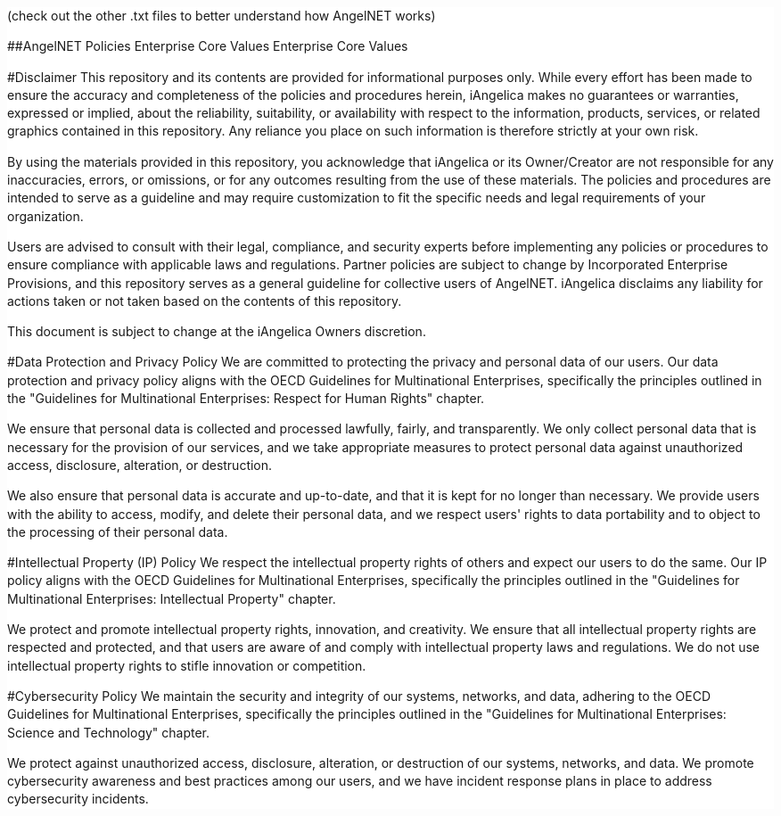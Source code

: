 (check out the other .txt files to better understand how AngelNET works)

##AngelNET Policies
Enterprise Core Values Enterprise Core Values

#Disclaimer
This repository and its contents are provided for informational purposes only. While every effort has been made to ensure the accuracy and completeness of the policies and procedures herein, iAngelica makes no guarantees or warranties, expressed or implied, about the reliability, suitability, or availability with respect to the information, products, services, or related graphics contained in this repository. Any reliance you place on such information is therefore strictly at your own risk.

By using the materials provided in this repository, you acknowledge that iAngelica or its Owner/Creator are not responsible for any inaccuracies, errors, or omissions, or for any outcomes resulting from the use of these materials. The policies and procedures are intended to serve as a guideline and may require customization to fit the specific needs and legal requirements of your organization.

Users are advised to consult with their legal, compliance, and security experts before implementing any policies or procedures to ensure compliance with applicable laws and regulations. Partner policies are subject to change by Incorporated Enterprise Provisions, and this repository serves as a general guideline for collective users of AngelNET. iAngelica disclaims any liability for actions taken or not taken based on the contents of this repository.

This document is subject to change at the iAngelica Owners discretion.

#Data Protection and Privacy Policy We are committed to protecting the privacy and personal data of our users. Our data protection and privacy policy aligns with the OECD Guidelines for Multinational Enterprises, specifically the principles outlined in the "Guidelines for Multinational Enterprises: Respect for Human Rights" chapter.

We ensure that personal data is collected and processed lawfully, fairly, and transparently. We only collect personal data that is necessary for the provision of our services, and we take appropriate measures to protect personal data against unauthorized access, disclosure, alteration, or destruction.

We also ensure that personal data is accurate and up-to-date, and that it is kept for no longer than necessary. We provide users with the ability to access, modify, and delete their personal data, and we respect users' rights to data portability and to object to the processing of their personal data.

#Intellectual Property (IP) Policy We respect the intellectual property rights of others and expect our users to do the same. Our IP policy aligns with the OECD Guidelines for Multinational Enterprises, specifically the principles outlined in the "Guidelines for Multinational Enterprises: Intellectual Property" chapter.

We protect and promote intellectual property rights, innovation, and creativity. We ensure that all intellectual property rights are respected and protected, and that users are aware of and comply with intellectual property laws and regulations. We do not use intellectual property rights to stifle innovation or competition.

#Cybersecurity Policy We maintain the security and integrity of our systems, networks, and data, adhering to the OECD Guidelines for Multinational Enterprises, specifically the principles outlined in the "Guidelines for Multinational Enterprises: Science and Technology" chapter.

We protect against unauthorized access, disclosure, alteration, or destruction of our systems, networks, and data. We promote cybersecurity awareness and best practices among our users, and we have incident response plans in place to address cybersecurity incidents.
